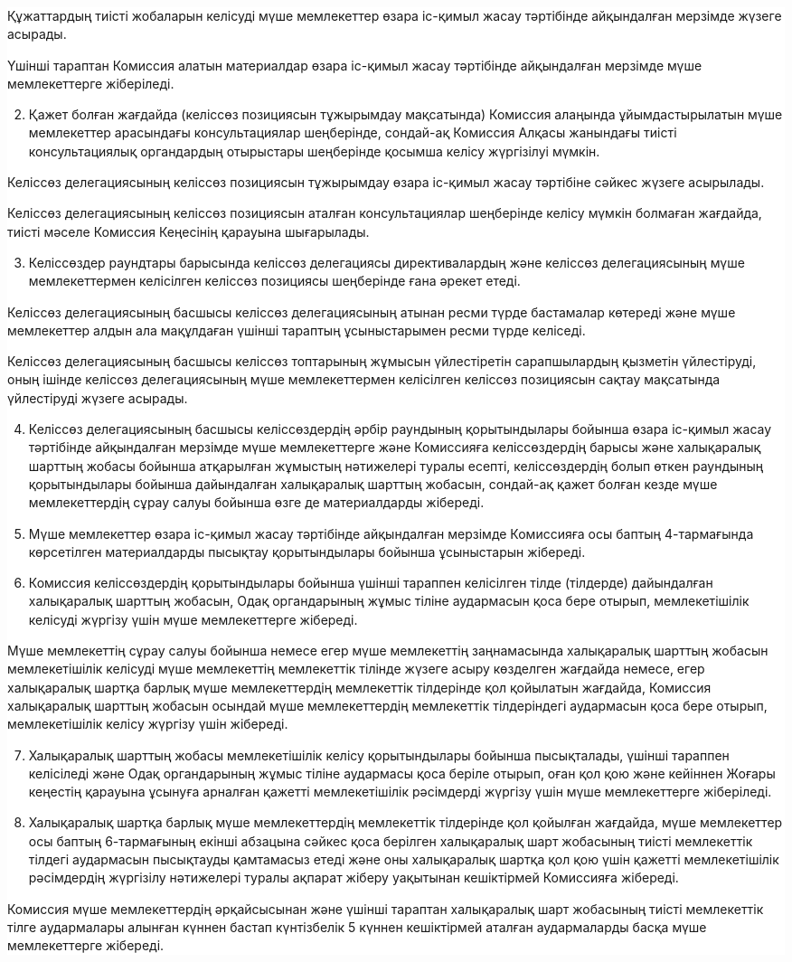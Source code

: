 Құжаттардың тиісті жобаларын келісуді мүше мемлекеттер өзара іс-қимыл жасау тәртібінде айқындалған мерзімде жүзеге асырады.

Үшінші тараптан Комиссия алатын материалдар өзара іс-қимыл жасау тәртібінде айқындалған мерзімде мүше мемлекеттерге жіберіледі.

2. Қажет болған жағдайда (келіссөз позициясын тұжырымдау мақсатында) Комиссия алаңында ұйымдастырылатын мүше мемлекеттер арасындағы консультациялар шеңберінде, сондай-ақ Комиссия Алқасы жанындағы тиісті консультациялық органдардың отырыстары шеңберінде қосымша келісу жүргізілуі мүмкін.

Келіссөз делегациясының келіссөз позициясын тұжырымдау өзара іс-қимыл жасау тәртібіне сәйкес жүзеге асырылады.

Келіссөз делегациясының келіссөз позициясын аталған консультациялар шеңберінде келісу мүмкін болмаған жағдайда, тиісті мәселе Комиссия Кеңесінің қарауына шығарылады.

3. Келіссөздер раундтары барысында келіссөз делегациясы директивалардың және келіссөз делегациясының мүше мемлекеттермен келісілген келіссөз позициясы шеңберінде ғана әрекет етеді.

Келіссөз делегациясының басшысы келіссөз делегациясының атынан ресми түрде бастамалар көтереді және мүше мемлекеттер алдын ала мақұлдаған үшінші тараптың ұсыныстарымен ресми түрде келіседі.

Келіссөз делегациясының басшысы келіссөз топтарының жұмысын үйлестіретін сарапшылардың қызметін үйлестіруді, оның ішінде келіссөз делегациясының мүше мемлекеттермен келісілген келіссөз позициясын сақтау мақсатында үйлестіруді жүзеге асырады.

4. Келіссөз делегациясының басшысы келіссөздердің әрбір раундының қорытындылары бойынша өзара іс-қимыл жасау тәртібінде айқындалған мерзімде мүше мемлекеттерге және Комиссияға келіссөздердің барысы және халықаралық шарттың жобасы бойынша атқарылған жұмыстың нәтижелері туралы есепті, келіссөздердің болып өткен раундының қорытындылары бойынша дайындалған халықаралық шарттың жобасын, сондай-ақ қажет болған кезде мүше мемлекеттердің сұрау салуы бойынша өзге де материалдарды жібереді.

5. Мүше мемлекеттер өзара іс-қимыл жасау тәртібінде айқындалған мерзімде Комиссияға осы баптың 4-тармағында көрсетілген материалдарды пысықтау қорытындылары бойынша ұсыныстарын жібереді.

6. Комиссия келіссөздердің қорытындылары бойынша үшінші тараппен келісілген тілде (тілдерде) дайындалған халықаралық шарттың жобасын, Одақ органдарының жұмыс тіліне аудармасын қоса бере отырып, мемлекетішілік келісуді жүргізу үшін мүше мемлекеттерге жібереді.

Мүше мемлекеттің сұрау салуы бойынша немесе егер мүше мемлекеттің заңнамасында халықаралық шарттың жобасын мемлекетішілік келісуді мүше мемлекеттің мемлекеттік тілінде жүзеге асыру көзделген жағдайда немесе, егер халықаралық шартқа барлық мүше мемлекеттердің мемлекеттік тілдерінде қол қойылатын жағдайда, Комиссия халықаралық шарттың жобасын осындай мүше мемлекеттердің мемлекеттік тілдеріндегі аудармасын қоса бере отырып, мемлекетішілік келісу жүргізу үшін жібереді.

7. Халықаралық шарттың жобасы мемлекетішілік келісу қорытындылары бойынша пысықталады, үшінші тараппен келісіледі және Одақ органдарының жұмыс тіліне аудармасы қоса беріле отырып, оған қол қою және кейіннен Жоғары кеңестің қарауына ұсынуға арналған қажетті мемлекетішілік рәсімдерді жүргізу үшін мүше мемлекеттерге жіберіледі.

8. Халықаралық шартқа барлық мүше мемлекеттердің мемлекеттік тілдерінде қол қойылған жағдайда, мүше мемлекеттер осы баптың 6-тармағының екінші абзацына сәйкес қоса берілген халықаралық шарт жобасының тиісті мемлекеттік тілдегі аудармасын пысықтауды қамтамасыз етеді және оны халықаралық шартқа қол қою үшін қажетті мемлекетішілік рәсімдердің жүргізілу нәтижелері туралы ақпарат жіберу уақытынан кешіктірмей Комиссияға жібереді.

Комиссия мүше мемлекеттердің әрқайсысынан және үшінші тараптан халықаралық шарт жобасының тиісті мемлекеттік тілге аудармалары алынған күннен бастап күнтізбелік 5 күннен кешіктірмей аталған аудармаларды басқа мүше мемлекеттерге жібереді.
